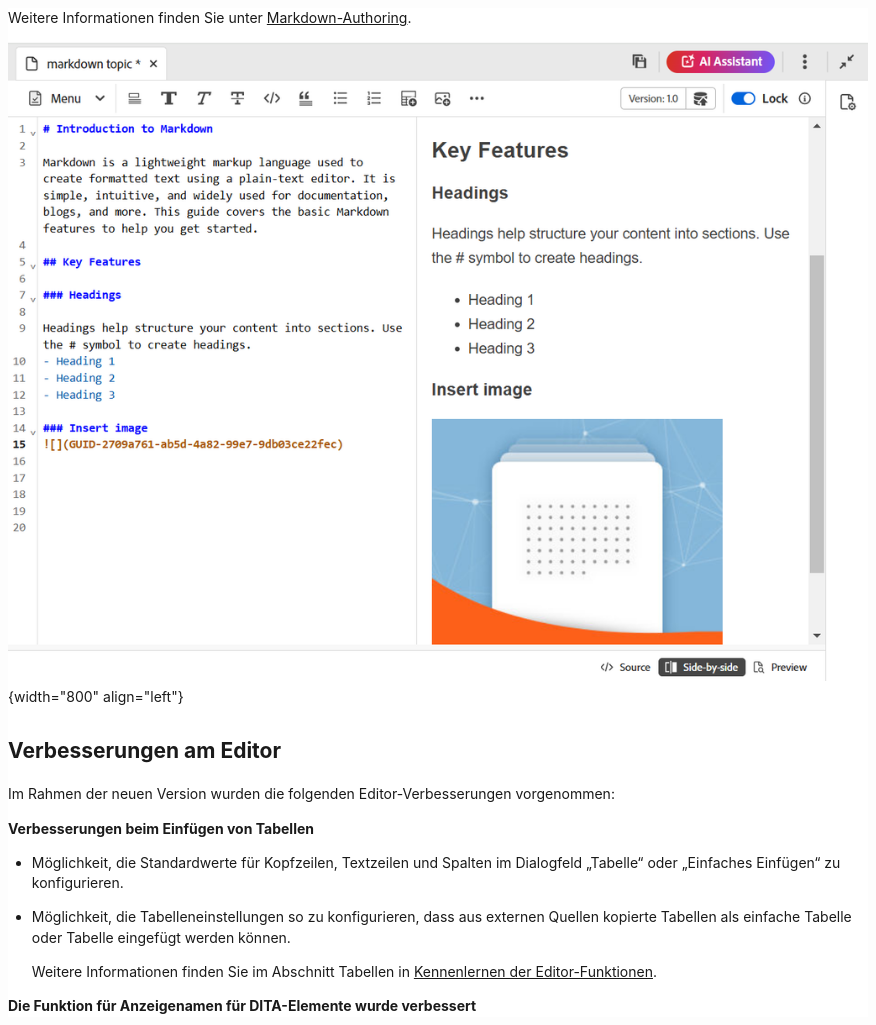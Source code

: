 Weitere Informationen finden Sie unter [Markdown-Authoring](../user-guide/web-editor-markdown-topic.md).

![](assets/markdown-topic-side-by-side.png){width="800" align="left"}

## Verbesserungen am Editor

Im Rahmen der neuen Version wurden die folgenden Editor-Verbesserungen vorgenommen:

**Verbesserungen beim Einfügen von Tabellen**

- Möglichkeit, die Standardwerte für Kopfzeilen, Textzeilen und Spalten im Dialogfeld „Tabelle“ oder „Einfaches Einfügen“ zu konfigurieren.
- Möglichkeit, die Tabelleneinstellungen so zu konfigurieren, dass aus externen Quellen kopierte Tabellen als einfache Tabelle oder Tabelle eingefügt werden können.

  Weitere Informationen finden Sie im Abschnitt Tabellen in [Kennenlernen der Editor-Funktionen](../user-guide/web-editor-features.md#content-insertion-options).

**Die Funktion für Anzeigenamen für DITA-Elemente wurde verbessert**
